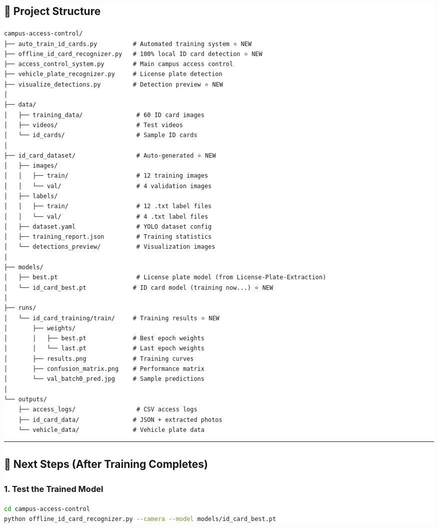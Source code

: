 
## 📁 Project Structure

```
campus-access-control/
├── auto_train_id_cards.py          # Automated training system ⭐ NEW
├── offline_id_card_recognizer.py   # 100% local ID card detection ⭐ NEW
├── access_control_system.py        # Main campus access control
├── vehicle_plate_recognizer.py     # License plate detection
├── visualize_detections.py         # Detection preview ⭐ NEW
│
├── data/
│   ├── training_data/               # 60 ID card images
│   ├── videos/                      # Test videos
│   └── id_cards/                    # Sample ID cards
│
├── id_card_dataset/                 # Auto-generated ⭐ NEW
│   ├── images/
│   │   ├── train/                   # 12 training images
│   │   └── val/                     # 4 validation images
│   ├── labels/
│   │   ├── train/                   # 12 .txt label files
│   │   └── val/                     # 4 .txt label files
│   ├── dataset.yaml                 # YOLO dataset config
│   ├── training_report.json         # Training statistics
│   └── detections_preview/          # Visualization images
│
├── models/
│   ├── best.pt                      # License plate model (from License-Plate-Extraction)
│   └── id_card_best.pt             # ID card model (training now...) ⭐ NEW
│
├── runs/
│   └── id_card_training/train/     # Training results ⭐ NEW
│       ├── weights/
│       │   ├── best.pt             # Best epoch weights
│       │   └── last.pt             # Last epoch weights
│       ├── results.png             # Training curves
│       ├── confusion_matrix.png    # Performance matrix
│       └── val_batch0_pred.jpg     # Sample predictions
│
└── outputs/
    ├── access_logs/                 # CSV access logs
    ├── id_card_data/               # JSON + extracted photos
    └── vehicle_data/               # Vehicle plate data
```

---

## 🎯 Next Steps (After Training Completes)

### 1. **Test the Trained Model**
```bash
cd campus-access-control
python offline_id_card_recognizer.py --camera --model models/id_card_best.pt
```
